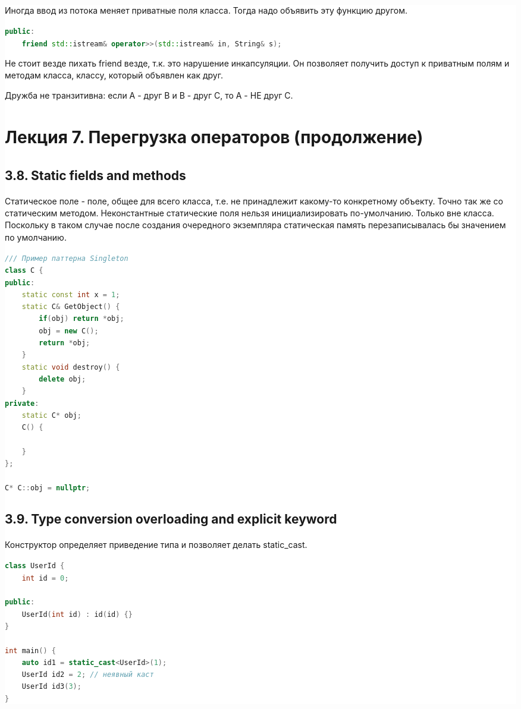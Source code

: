 Иногда ввод из потока меняет приватные поля класса. Тогда надо объявить эту функцию другом.

```C++
public:
	friend std::istream& operator>>(std::istream& in, String& s);
```

Не стоит везде пихать friend везде, т.к. это нарушение инкапсуляции. Он позволяет получить доступ к приватным полям и методам класса, классу, который объявлен как друг.

Дружба не транзитивна: если A - друг B и B - друг C, то A - НЕ друг C.
# Лекция 7. Перегрузка операторов (продолжение)

## 3.8. Static fields and methods

Статическое поле - поле, общее для всего класса, т.е. не принадлежит какому-то конкретному объекту.
Точно так же со статическим методом.
Неконстантные статические поля нельзя инициализировать по-умолчанию. Только вне класса. Поскольку в таком случае после создания очередного экземпляра статическая память перезаписывалась бы значением по умолчанию.
```c++
/// Пример паттерна Singleton
class C {
public:
    static const int x = 1;
    static C& GetObject() {
        if(obj) return *obj;
        obj = new C();
        return *obj;
    }
    static void destroy() {
        delete obj;
    }
private:
    static C* obj;
    C() {

    }
};

C* C::obj = nullptr;
```

## 3.9. Type conversion overloading and explicit keyword

Конструктор определяет приведение типа и позволяет делать static_cast.
```c++
class UserId {
    int id = 0;

public:
    UserId(int id) : id(id) {}
}

int main() {
    auto id1 = static_cast<UserId>(1);
    UserId id2 = 2; // неявный каст
    UserId id3(3);
}
```
